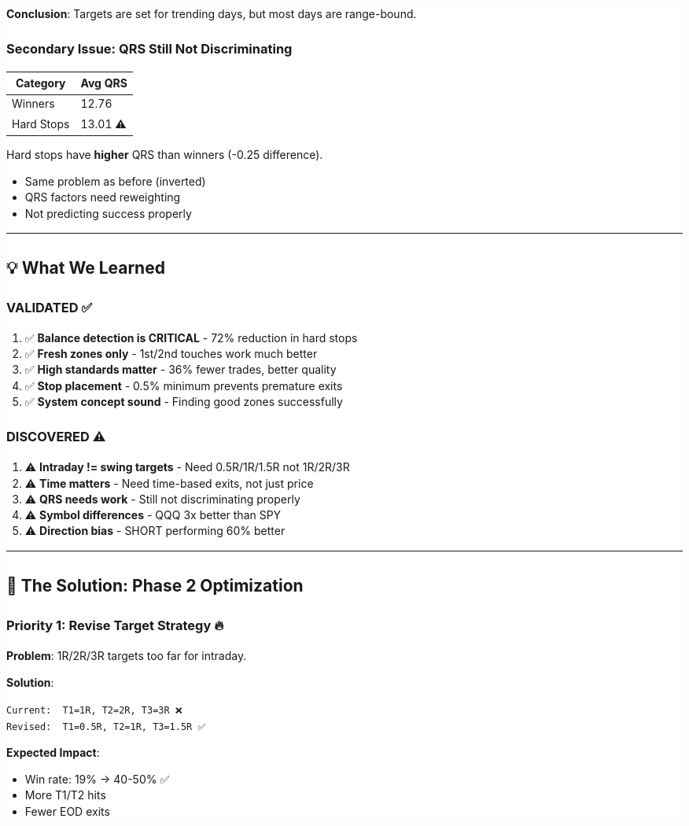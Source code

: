 **Conclusion**: Targets are set for trending days, but most days are range-bound.

### **Secondary Issue: QRS Still Not Discriminating**

| Category | Avg QRS |
|----------|---------|
| Winners | 12.76 |
| Hard Stops | 13.01 ⚠️ |

Hard stops have **higher** QRS than winners (-0.25 difference).
- Same problem as before (inverted)
- QRS factors need reweighting
- Not predicting success properly

---

## 💡 **What We Learned**

### **VALIDATED ✅**

1. ✅ **Balance detection is CRITICAL** - 72% reduction in hard stops
2. ✅ **Fresh zones only** - 1st/2nd touches work much better
3. ✅ **High standards matter** - 36% fewer trades, better quality
4. ✅ **Stop placement** - 0.5% minimum prevents premature exits
5. ✅ **System concept sound** - Finding good zones successfully

### **DISCOVERED ⚠️**

1. ⚠️ **Intraday != swing targets** - Need 0.5R/1R/1.5R not 1R/2R/3R
2. ⚠️ **Time matters** - Need time-based exits, not just price
3. ⚠️ **QRS needs work** - Still not discriminating properly
4. ⚠️ **Symbol differences** - QQQ 3x better than SPY
5. ⚠️ **Direction bias** - SHORT performing 60% better

---

## 🎯 **The Solution: Phase 2 Optimization**

### **Priority 1: Revise Target Strategy** 🔥

**Problem**: 1R/2R/3R targets too far for intraday.

**Solution**:
```
Current:  T1=1R, T2=2R, T3=3R ❌
Revised:  T1=0.5R, T2=1R, T3=1.5R ✅
```

**Expected Impact**:
- Win rate: 19% → 40-50% ✅
- More T1/T2 hits
- Fewer EOD exits
